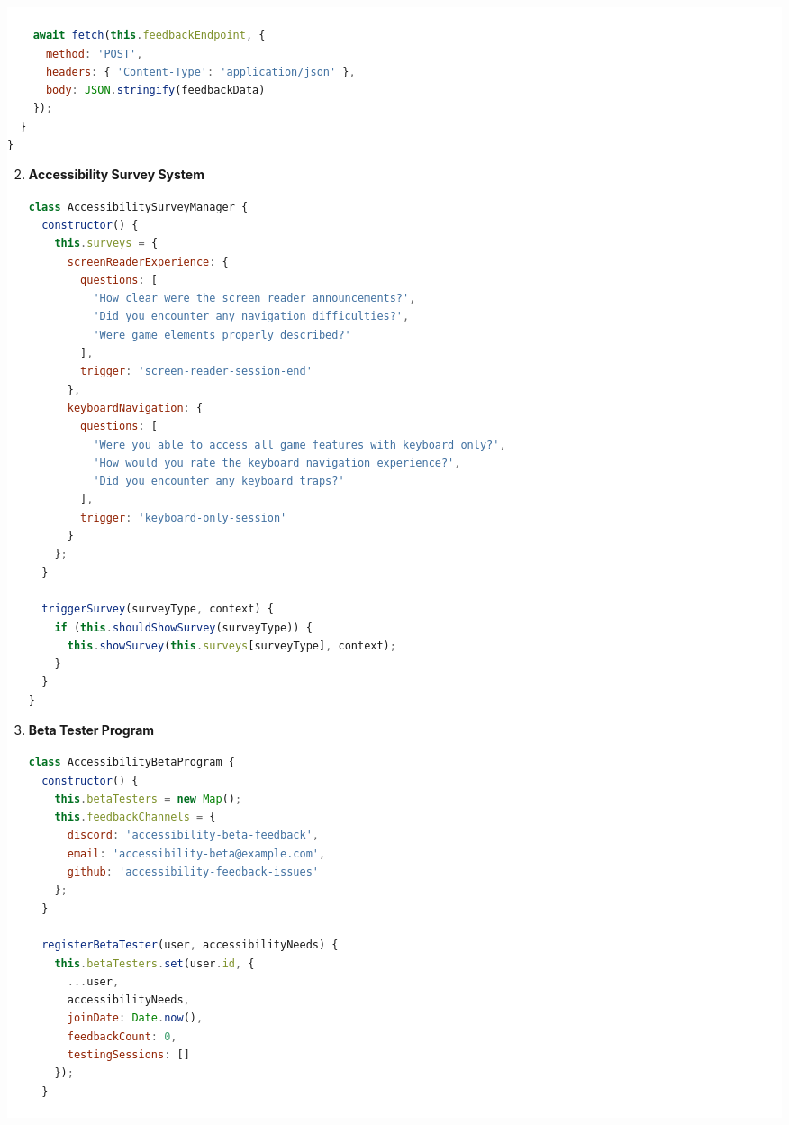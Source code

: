    ```javascript
       
       await fetch(this.feedbackEndpoint, {
         method: 'POST',
         headers: { 'Content-Type': 'application/json' },
         body: JSON.stringify(feedbackData)
       });
     }
   }
   ```

2. **Accessibility Survey System**
   ```javascript
   class AccessibilitySurveyManager {
     constructor() {
       this.surveys = {
         screenReaderExperience: {
           questions: [
             'How clear were the screen reader announcements?',
             'Did you encounter any navigation difficulties?',
             'Were game elements properly described?'
           ],
           trigger: 'screen-reader-session-end'
         },
         keyboardNavigation: {
           questions: [
             'Were you able to access all game features with keyboard only?',
             'How would you rate the keyboard navigation experience?',
             'Did you encounter any keyboard traps?'
           ],
           trigger: 'keyboard-only-session'
         }
       };
     }
     
     triggerSurvey(surveyType, context) {
       if (this.shouldShowSurvey(surveyType)) {
         this.showSurvey(this.surveys[surveyType], context);
       }
     }
   }
   ```

3. **Beta Tester Program**
   ```javascript
   class AccessibilityBetaProgram {
     constructor() {
       this.betaTesters = new Map();
       this.feedbackChannels = {
         discord: 'accessibility-beta-feedback',
         email: 'accessibility-beta@example.com',
         github: 'accessibility-feedback-issues'
       };
     }
     
     registerBetaTester(user, accessibilityNeeds) {
       this.betaTesters.set(user.id, {
         ...user,
         accessibilityNeeds,
         joinDate: Date.now(),
         feedbackCount: 0,
         testingSessions: []
       });
     }
     
   ```